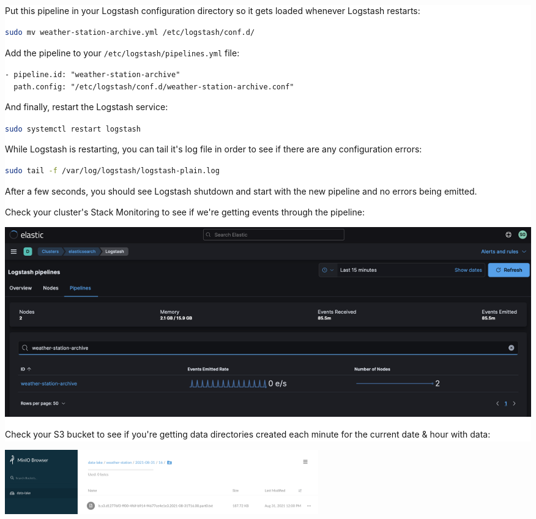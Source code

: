 Put this pipeline in your Logstash configuration directory so it gets loaded whenever Logstash restarts:

```bash
sudo mv weather-station-archive.yml /etc/logstash/conf.d/
```

Add the pipeline to your `/etc/logstash/pipelines.yml` file:

```
- pipeline.id: "weather-station-archive"
  path.config: "/etc/logstash/conf.d/weather-station-archive.conf"
```

And finally, restart the Logstash service:

```bash
sudo systemctl restart logstash
```

While Logstash is restarting, you can tail it's log file in order to see if there are any configuration errors:

```bash
sudo tail -f /var/log/logstash/logstash-plain.log
```

After a few seconds, you should see Logstash shutdown and start with the new pipeline and no errors being emitted.

Check your cluster's Stack Monitoring to see if we're getting events through the pipeline:

![Stack Monitoring](stack-monitoring-1.png)

Check your S3 bucket to see if you're getting data directories created each minute for the current date & hour with data:

<img src="data-lake.png" alt="Data Lake" style="zoom:50%;" align="left"/>
